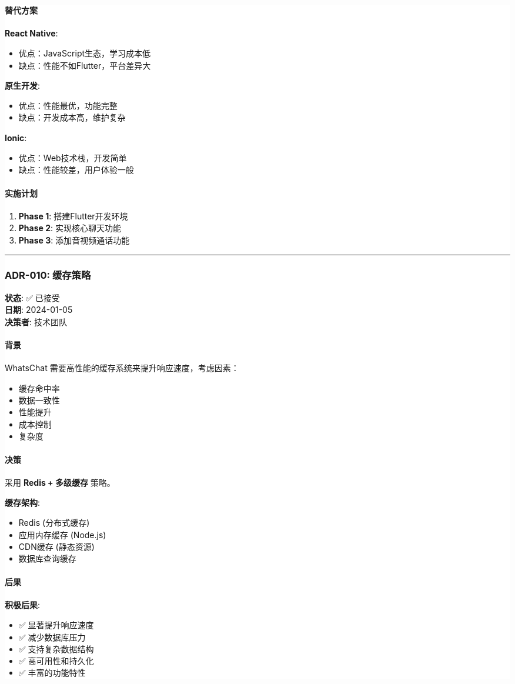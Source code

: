 #### 替代方案

**React Native**:

- 优点：JavaScript生态，学习成本低
- 缺点：性能不如Flutter，平台差异大

**原生开发**:

- 优点：性能最优，功能完整
- 缺点：开发成本高，维护复杂

**Ionic**:

- 优点：Web技术栈，开发简单
- 缺点：性能较差，用户体验一般

#### 实施计划

1. **Phase 1**: 搭建Flutter开发环境
2. **Phase 2**: 实现核心聊天功能
3. **Phase 3**: 添加音视频通话功能

---

### ADR-010: 缓存策略

**状态**: ✅ 已接受  
**日期**: 2024-01-05  
**决策者**: 技术团队

#### 背景

WhatsChat 需要高性能的缓存系统来提升响应速度，考虑因素：

- 缓存命中率
- 数据一致性
- 性能提升
- 成本控制
- 复杂度

#### 决策

采用 **Redis + 多级缓存** 策略。

**缓存架构**:

- Redis (分布式缓存)
- 应用内存缓存 (Node.js)
- CDN缓存 (静态资源)
- 数据库查询缓存

#### 后果

**积极后果**:

- ✅ 显著提升响应速度
- ✅ 减少数据库压力
- ✅ 支持复杂数据结构
- ✅ 高可用性和持久化
- ✅ 丰富的功能特性
